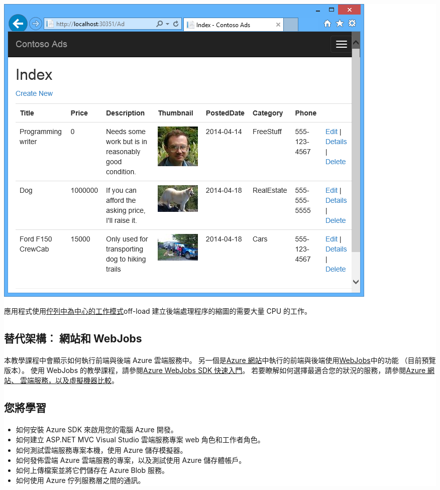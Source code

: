 ![廣告清單](./media/cloud-services-dotnet-get-started/list.png)

應用程式使用[佇列中為中心的工作模式](http://www.asp.net/aspnet/overview/developing-apps-with-windows-azure/building-real-world-cloud-apps-with-windows-azure/queue-centric-work-pattern)off-load 建立後端處理程序的縮圖的需要大量 CPU 的工作。

## <a name="alternative-architecture-websites-and-webjobs"></a>替代架構︰ 網站和 WebJobs

本教學課程中會顯示如何執行前端與後端 Azure 雲端服務中。 另一個是[Azure 網站](/services/web-sites/)中執行的前端與後端使用[WebJobs](http://go.microsoft.com/fwlink/?LinkId=390226)中的功能 （目前預覽版本）。 使用 WebJobs 的教學課程，請參閱[Azure WebJobs SDK 快速入門](../app-service-web/websites-dotnet-webjobs-sdk-get-started.md)。 若要瞭解如何選擇最適合您的狀況的服務，請參閱[Azure 網站、 雲端服務，以及虛擬機器比較](../app-service-web/choose-web-site-cloud-service-vm.md)。

## <a name="what-youll-learn"></a>您將學習

* 如何安裝 Azure SDK 來啟用您的電腦 Azure 開發。
* 如何建立 ASP.NET MVC Visual Studio 雲端服務專案 web 角色和工作者角色。
* 如何測試雲端服務專案本機，使用 Azure 儲存模擬器。
* 如何發佈雲端 Azure 雲端服務的專案，以及測試使用 Azure 儲存體帳戶。
* 如何上傳檔案並將它們儲存在 Azure Blob 服務。
* 如何使用 Azure 佇列服務層之間的通訊。
